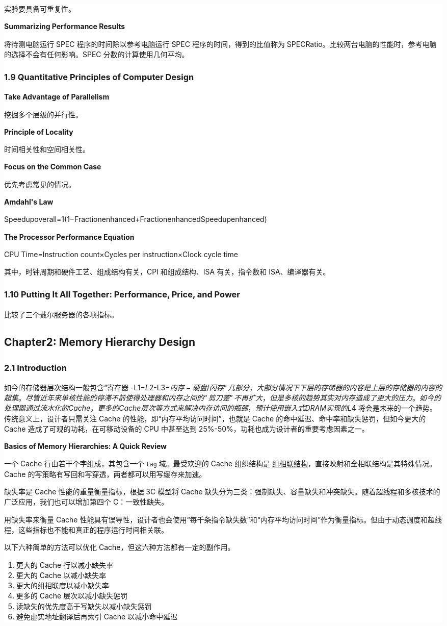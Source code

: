 实验要具备可重复性。

**Summarizing Performance Results**

将待测电脑运行 SPEC 程序的时间除以参考电脑运行 SPEC 程序的时间，得到的比值称为 SPECRatio。比较两台电脑的性能时，参考电脑的选择不会有任何影响。SPEC 分数的计算使用几何平均。

### 1.9 Quantitative Principles of Computer Design

**Take Advantage of Parallelism**

挖掘多个层级的并行性。

**Principle of Locality**

时间相关性和空间相关性。

**Focus on the Common Case**

优先考虑常见的情况。

**Amdahl's Law**

Speedupoverall=1(1−Fractionenhanced+FractionenhancedSpeedupenhanced)

**The Processor Performance Equation**

CPU Time=Instruction count×Cycles per instruction×Clock cycle time

其中，时钟周期和硬件工艺、组成结构有关，CPI 和组成结构、ISA 有关，指令数和 ISA、编译器有关。

### 1.10 Putting It All Together: Performance, Price, and Power

比较了三个戴尔服务器的各项指标。

## Chapter2: Memory Hierarchy Design

### 2.1 Introduction

如今的存储器层次结构一般包含“寄存器 -L1$-L2$-L3$-内存-硬盘/闪存”几部分，大部分情况下下层的存储器的内容是上层的存储器的内容的超集。尽管近年来单核性能的停滞不前使得处理器和内存之间的“剪刀差”不再扩大，但是多核的趋势其实对内存造成了更大的压力。如今的处理器通过流水化的Cache，更多的Cache层次等方式来解决内存访问的瓶颈，预计使用嵌入式DRAM实现的L4$ 将会是未来的一个趋势。传统意义上，设计者只需关注 Cache 的性能，即“内存平均访问时间”，也就是 Cache 的命中延迟、命中率和缺失惩罚，但如今更大的 Cache 造成了可观的功耗，在可移动设备的 CPU 中甚至达到 25%-50%，功耗也成为设计者的重要考虑因素之一。

**Basics of Memory Hierarchies: A Quick Review**

一个 Cache 行由若干个字组成，其包含一个 `tag` 域。最受欢迎的 Cache 组织结构是 [组相联结构](https://zhida.zhihu.com/search?content_id=222471267&content_type=Article&match_order=1&q=%E7%BB%84%E7%9B%B8%E8%81%94%E7%BB%93%E6%9E%84&zhida_source=entity)，直接映射和全相联结构是其特殊情况。Cache 的写策略有写回和写穿透，两者都可以用写缓存来加速。

缺失率是 Cache 性能的重量衡量指标，根据 3C 模型将 Cache 缺失分为三类：强制缺失、容量缺失和冲突缺失。随着超线程和多核技术的广泛应用，我们也可以增加第四个 C：一致性缺失。

用缺失率来衡量 Cache 性能具有误导性，设计者也会使用“每千条指令缺失数”和“内存平均访问时间”作为衡量指标。但由于动态调度和超线程，这些指标也不能和真正的程序运行时间相关联。

以下六种简单的方法可以优化 Cache，但这六种方法都有一定的副作用。

1. 更大的 Cache 行以减小缺失率
2. 更大的 Cache 以减小缺失率
3. 更大的组相联度以减小缺失率
4. 更多的 Cache 层次以减小缺失惩罚
5. 读缺失的优先度高于写缺失以减小缺失惩罚
6. 避免虚实地址翻译后再索引 Cache 以减小命中延迟
